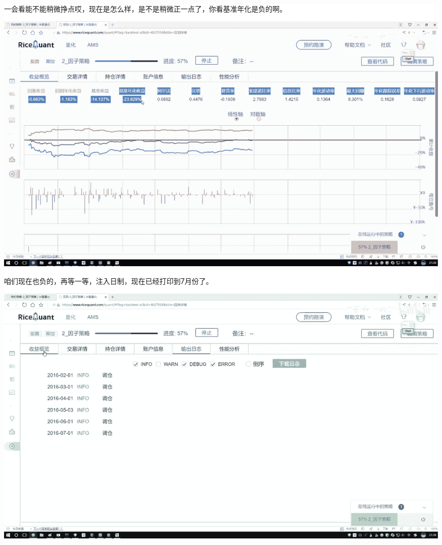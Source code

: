 一会看能不能稍微挣点哎，现在是怎么样，是不是稍微正一点了，你看基准年化是负的啊。

![](img/d213033f0c1b61da4c2dde4cb292ce1d_79.png)

咱们现在也负的，再等一等，注入日制，现在已经打印到7月份了。

![](img/d213033f0c1b61da4c2dde4cb292ce1d_81.png)
